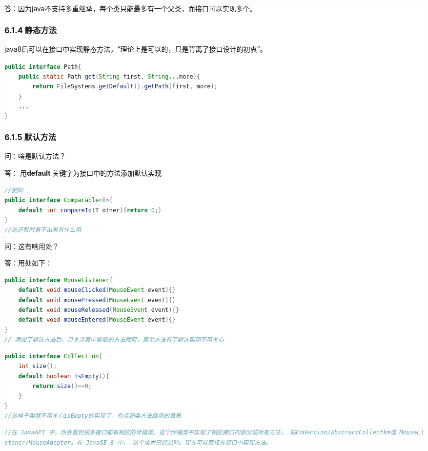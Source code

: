 答：因为java不支持多重继承，每个类只能最多有一个父类，而接口可以实现多个。

### 6.1.4 静态方法

java8后可以在接口中实现静态方法，“理论上是可以的，只是背离了接口设计的初衷”。

~~~java
public interface Path{
    public static Path get(String first, String...more){
        return FileSystems.getDefault().getPath(first, more);
    }
    ...
}
~~~

### 6.1.5 默认方法

问：啥是默认方法？

答： 用**default** 关键字为接口中的方法添加默认实现

~~~java
//例如
public interface Comparable<T>{
    default int compareTo(T other){return 0;}
}
//这还暂时看不出来有什么用
~~~

问：这有啥用处？

答：用处如下：

~~~java
public interface MouseListener{
    default void mouseClicked(MouseEvent event){}
    default void mousePressed(MouseEvent event){}
    default void mouseReleased(MouseEvent event){}
    default void mouseEntered(MouseEvent event){}
}
// 添加了默认方法后，只关注其中需要的方法就可，其余方法有了默认实现不用关心
~~~

~~~java
public interface Collection{
    int size();
    default boolean isEmpty(){
        return size()==0;
    }
}
//这样子类就不用关心isEmpty的实现了，有点超类方法继承的意思
~~~

~~~java
//在 JavaAPI 中，你会看到很多接口都有相应的伴随类，这个伴随类中实现了相应接口的部分或所有方法， 如CoUection/AbstractCollectkm或 MouseListener/MouseAdapter。在 JavaSE 8 中， 这个技术已经过时。现在可以直接在接口中实现方法。 
~~~
